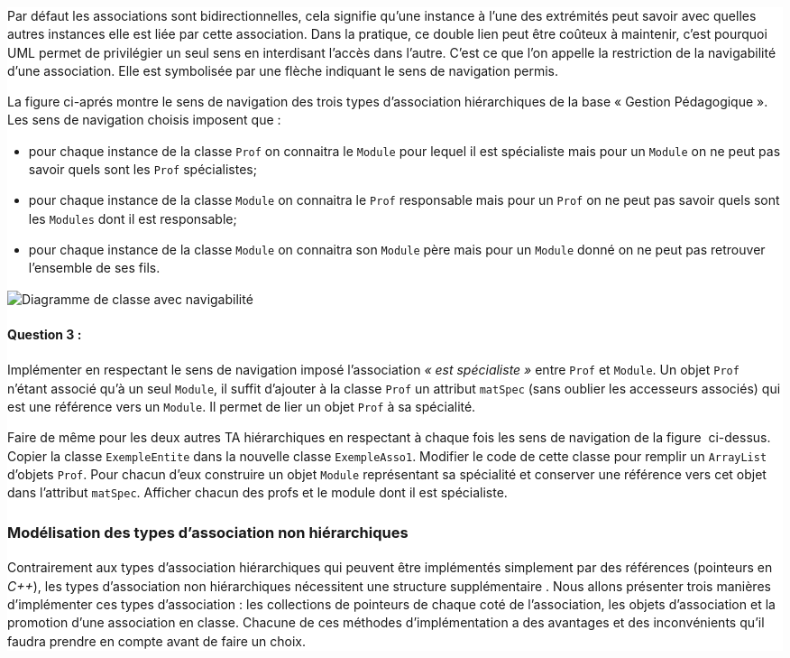 Par défaut les associations sont bidirectionnelles, cela signifie qu’une instance à l’une des extrémités peut savoir avec 
quelles autres instances elle est liée par cette association. Dans la pratique, ce double lien peut être coûteux à maintenir, 
c’est pourquoi UML permet de privilégier un seul sens en interdisant l’accès dans l’autre. C’est ce que l’on appelle la 
restriction de la navigabilité d’une association. Elle est symbolisée par une flèche indiquant le sens de navigation permis.

La figure ci-aprés montre le sens de navigation des trois types d’association hiérarchiques de la base « Gestion Pédagogique ». 
Les sens de navigation choisis imposent que :

-   pour chaque instance de la classe `Prof` on connaitra le `Module` pour lequel il est spécialiste mais pour un `Module` 
on ne peut pas savoir quels sont les `Prof` spécialistes;

-   pour chaque instance de la classe `Module` on connaitra le `Prof` responsable mais pour un `Prof` on ne peut pas savoir 
quels sont les `Modules` dont il est responsable;

-   pour chaque instance de la classe `Module` on connaitra son `Module` père mais pour un `Module` donné on ne peut pas 
retrouver l’ensemble de ses fils.

![Diagramme de classe avec navigabilité](http://www.plantuml.com/plantuml/proxy?src=https://raw.githubusercontent.com/IUTInfoAix-M3106/TpJdbc/master/src/main/resources/assets/Navigabilite.puml)

#### Question 3 :
Implémenter en respectant le sens de navigation imposé l’association *« est spécialiste »* entre `Prof` et `Module`. 
Un objet `Prof` n’étant associé qu’à un seul `Module`, il suffit d’ajouter à la classe `Prof` un attribut `matSpec` 
(sans oublier les accesseurs associés) qui est une référence vers un `Module`. Il permet de lier un objet `Prof` à sa 
spécialité.

Faire de même pour les deux autres TA hiérarchiques en respectant à chaque fois les sens de navigation de la figure 
ci-dessus. Copier la classe `ExempleEntite` dans la nouvelle classe `ExempleAsso1`. Modifier le code de cette classe pour 
remplir un `ArrayList` d’objets `Prof`. Pour chacun d’eux construire un objet `Module` représentant sa spécialité et 
conserver une référence vers cet objet dans l’attribut `matSpec`. Afficher chacun des profs et le module dont il est 
spécialiste.

### Modélisation des types d’association non hiérarchiques

Contrairement aux types d’association hiérarchiques qui peuvent être implémentés simplement par des références (pointeurs 
en *C++*), les types d’association non hiérarchiques nécessitent une structure supplémentaire . Nous allons présenter 
trois manières d’implémenter ces types d’association : les collections de pointeurs de chaque coté de l’association, les 
objets d’association et la promotion d’une association en classe. Chacune de ces méthodes d’implémentation a des avantages 
et des inconvénients qu’il faudra prendre en compte avant de faire un choix.
